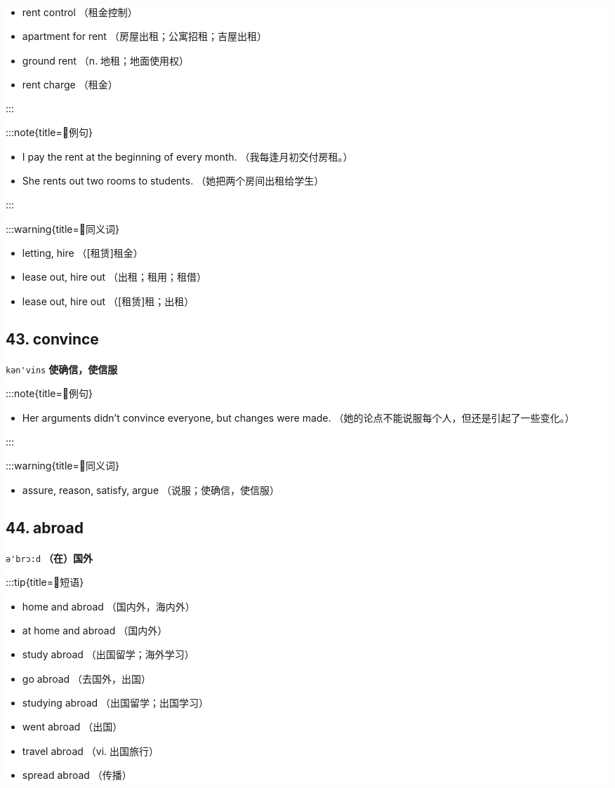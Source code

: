 - rent control （租金控制）

- apartment for rent （房屋出租；公寓招租；吉屋出租）

- ground rent （n. 地租；地面使用权）

- rent charge （租金）

:::

:::note{title=🎤例句}

- I pay the rent at the beginning of every month. （我每逢月初交付房租。）

- She rents out two rooms to students. （她把两个房间出租给学生）

:::

:::warning{title=🤔同义词}

- letting, hire （[租赁]租金）

- lease out, hire out （出租；租用；租借）

- lease out, hire out （[租赁]租；出租）


## 43. convince

`kən'vins`  **使确信，使信服**

:::note{title=🎤例句}

- Her arguments didn’t convince everyone, but changes were made. （她的论点不能说服每个人，但还是引起了一些变化。）

:::

:::warning{title=🤔同义词}

- assure, reason, satisfy, argue （说服；使确信，使信服）


## 44. abroad

`ə'brɔ:d`  **（在）国外**

:::tip{title=🤩短语}

- home and abroad （国内外，海内外）

- at home and abroad （国内外）

- study abroad （出国留学；海外学习）

- go abroad （去国外，出国）

- studying abroad （出国留学；出国学习）

- went abroad （出国）

- travel abroad （vi. 出国旅行）

- spread abroad （传播）
